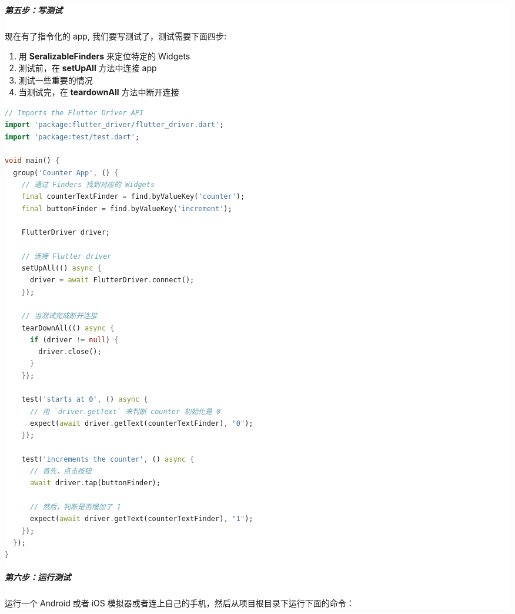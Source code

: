 ##### 第五步：写测试

现在有了指令化的 app, 我们要写测试了，测试需要下面四步:

1. 用 **SeralizableFinders** 来定位特定的 Widgets
2. 测试前，在 **setUpAll** 方法中连接 app
3. 测试一些重要的情况
4. 当测试完，在 **teardownAll** 方法中断开连接


```Dart
// Imports the Flutter Driver API
import 'package:flutter_driver/flutter_driver.dart';
import 'package:test/test.dart';

void main() {
  group('Counter App', () {
    // 通过 Finders 找到对应的 Widgets
    final counterTextFinder = find.byValueKey('counter');
    final buttonFinder = find.byValueKey('increment');

    FlutterDriver driver;

    // 连接 Flutter driver 
    setUpAll(() async {
      driver = await FlutterDriver.connect();
    });

    // 当测试完成断开连接
    tearDownAll(() async {
      if (driver != null) {
        driver.close();
      }
    });

    test('starts at 0', () async {
      // 用 `driver.getText` 来判断 counter 初始化是 0
      expect(await driver.getText(counterTextFinder), "0");
    });

    test('increments the counter', () async {
      // 首先，点击按钮
      await driver.tap(buttonFinder);

      // 然后，判断是否增加了 1
      expect(await driver.getText(counterTextFinder), "1");
    });
  });
}
```

##### 第六步：运行测试

运行一个 Android 或者 iOS 模拟器或者连上自己的手机，然后从项目根目录下运行下面的命令：

